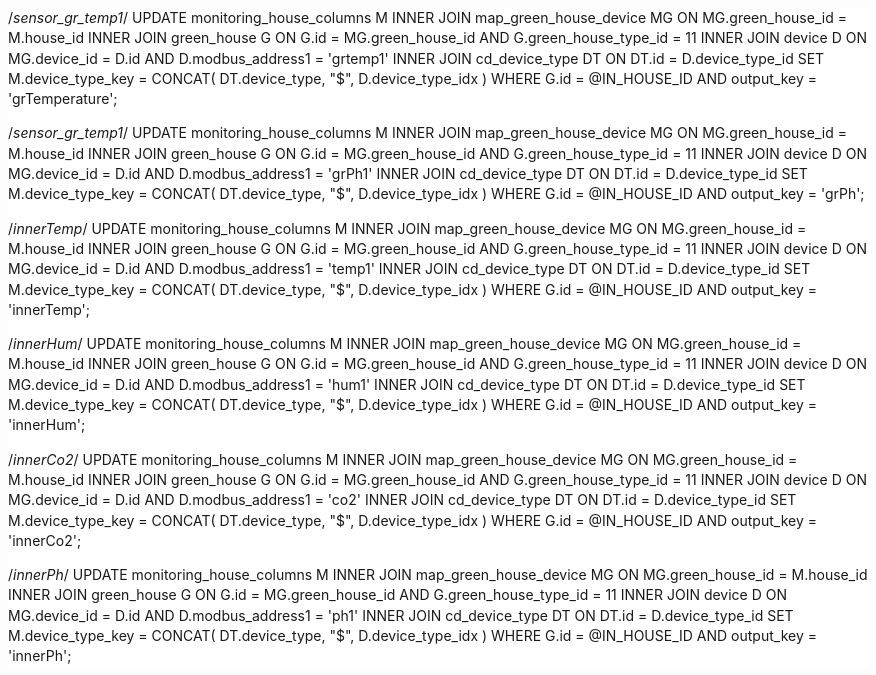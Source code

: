 
/*sensor_gr_temp1*/
UPDATE monitoring_house_columns M
INNER JOIN map_green_house_device MG ON MG.green_house_id = M.house_id
INNER JOIN green_house G ON G.id = MG.green_house_id AND G.green_house_type_id = 11
INNER JOIN device D ON MG.device_id  =  D.id AND D.modbus_address1 = 'grtemp1'
INNER JOIN cd_device_type DT ON DT.id = D.device_type_id
SET M.device_type_key = CONCAT( DT.device_type, "$", D.device_type_idx ) WHERE G.id = @IN_HOUSE_ID AND output_key = 'grTemperature';

/*sensor_gr_temp1*/
UPDATE monitoring_house_columns M
INNER JOIN map_green_house_device MG ON MG.green_house_id = M.house_id
INNER JOIN green_house G ON G.id = MG.green_house_id AND G.green_house_type_id = 11
INNER JOIN device D ON MG.device_id  =  D.id AND D.modbus_address1 = 'grPh1'
INNER JOIN cd_device_type DT ON DT.id = D.device_type_id
SET M.device_type_key = CONCAT( DT.device_type, "$", D.device_type_idx ) WHERE G.id = @IN_HOUSE_ID AND output_key = 'grPh';


/*innerTemp*/
UPDATE monitoring_house_columns M
INNER JOIN map_green_house_device MG ON MG.green_house_id = M.house_id
INNER JOIN green_house G ON G.id = MG.green_house_id AND G.green_house_type_id = 11
INNER JOIN device D ON MG.device_id  =  D.id AND D.modbus_address1 = 'temp1'
INNER JOIN cd_device_type DT ON DT.id = D.device_type_id
SET M.device_type_key = CONCAT( DT.device_type, "$", D.device_type_idx ) WHERE G.id = @IN_HOUSE_ID AND output_key = 'innerTemp';


/*innerHum*/
UPDATE monitoring_house_columns M
INNER JOIN map_green_house_device MG ON MG.green_house_id = M.house_id
INNER JOIN green_house G ON G.id = MG.green_house_id AND G.green_house_type_id = 11
INNER JOIN device D ON MG.device_id  =  D.id AND D.modbus_address1 = 'hum1'
INNER JOIN cd_device_type DT ON DT.id = D.device_type_id
SET M.device_type_key = CONCAT( DT.device_type, "$", D.device_type_idx ) WHERE G.id = @IN_HOUSE_ID AND output_key = 'innerHum';

/*innerCo2*/
UPDATE monitoring_house_columns M
INNER JOIN map_green_house_device MG ON MG.green_house_id = M.house_id
INNER JOIN green_house G ON G.id = MG.green_house_id AND G.green_house_type_id = 11
INNER JOIN device D ON MG.device_id  =  D.id AND D.modbus_address1 = 'co2'
INNER JOIN cd_device_type DT ON DT.id = D.device_type_id
SET M.device_type_key = CONCAT( DT.device_type, "$", D.device_type_idx ) WHERE G.id = @IN_HOUSE_ID AND output_key = 'innerCo2';


/*innerPh*/
UPDATE monitoring_house_columns M
INNER JOIN map_green_house_device MG ON MG.green_house_id = M.house_id
INNER JOIN green_house G ON G.id = MG.green_house_id AND G.green_house_type_id = 11
INNER JOIN device D ON MG.device_id  =  D.id AND D.modbus_address1 = 'ph1'
INNER JOIN cd_device_type DT ON DT.id = D.device_type_id
SET M.device_type_key = CONCAT( DT.device_type, "$", D.device_type_idx ) WHERE G.id = @IN_HOUSE_ID AND output_key = 'innerPh';
